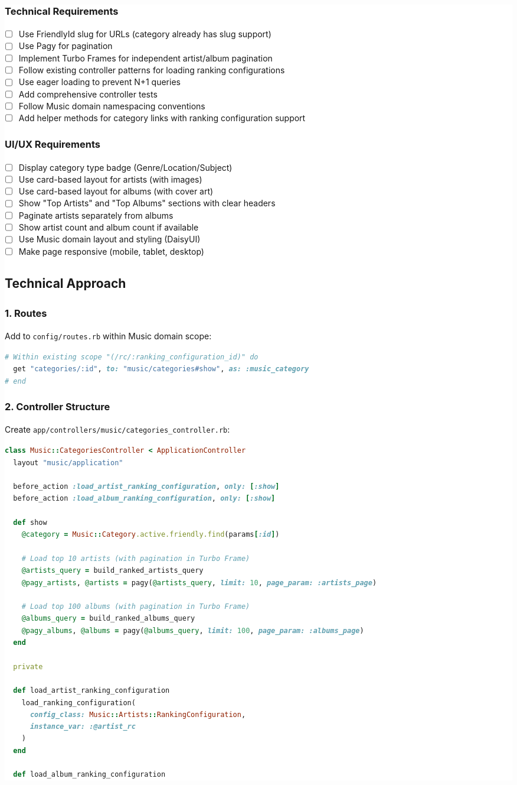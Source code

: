 ### Technical Requirements
- [ ] Use FriendlyId slug for URLs (category already has slug support)
- [ ] Use Pagy for pagination
- [ ] Implement Turbo Frames for independent artist/album pagination
- [ ] Follow existing controller patterns for loading ranking configurations
- [ ] Use eager loading to prevent N+1 queries
- [ ] Add comprehensive controller tests
- [ ] Follow Music domain namespacing conventions
- [ ] Add helper methods for category links with ranking configuration support

### UI/UX Requirements
- [ ] Display category type badge (Genre/Location/Subject)
- [ ] Use card-based layout for artists (with images)
- [ ] Use card-based layout for albums (with cover art)
- [ ] Show "Top Artists" and "Top Albums" sections with clear headers
- [ ] Paginate artists separately from albums
- [ ] Show artist count and album count if available
- [ ] Use Music domain layout and styling (DaisyUI)
- [ ] Make page responsive (mobile, tablet, desktop)

## Technical Approach

### 1. Routes
Add to `config/routes.rb` within Music domain scope:

```ruby
# Within existing scope "(/rc/:ranking_configuration_id)" do
  get "categories/:id", to: "music/categories#show", as: :music_category
# end
```

### 2. Controller Structure
Create `app/controllers/music/categories_controller.rb`:

```ruby
class Music::CategoriesController < ApplicationController
  layout "music/application"

  before_action :load_artist_ranking_configuration, only: [:show]
  before_action :load_album_ranking_configuration, only: [:show]

  def show
    @category = Music::Category.active.friendly.find(params[:id])

    # Load top 10 artists (with pagination in Turbo Frame)
    @artists_query = build_ranked_artists_query
    @pagy_artists, @artists = pagy(@artists_query, limit: 10, page_param: :artists_page)

    # Load top 100 albums (with pagination in Turbo Frame)
    @albums_query = build_ranked_albums_query
    @pagy_albums, @albums = pagy(@albums_query, limit: 100, page_param: :albums_page)
  end

  private

  def load_artist_ranking_configuration
    load_ranking_configuration(
      config_class: Music::Artists::RankingConfiguration,
      instance_var: :@artist_rc
    )
  end

  def load_album_ranking_configuration
```